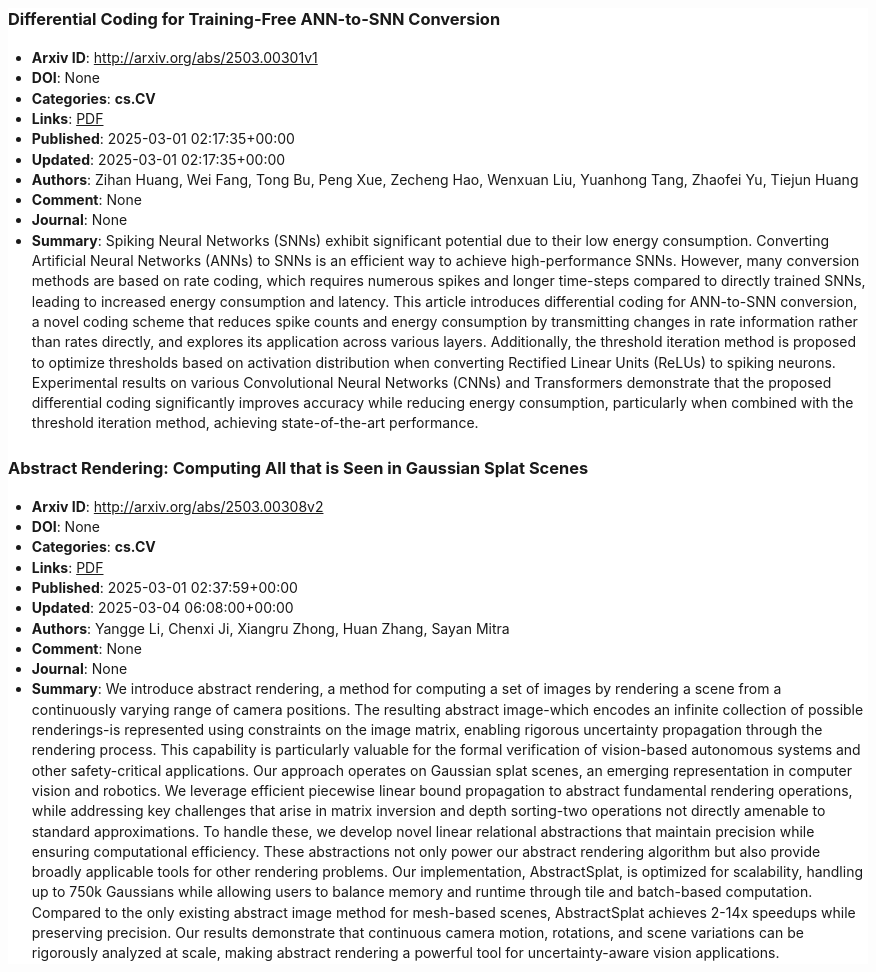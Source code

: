 

### Differential Coding for Training-Free ANN-to-SNN Conversion
- **Arxiv ID**: http://arxiv.org/abs/2503.00301v1
- **DOI**: None
- **Categories**: **cs.CV**
- **Links**: [PDF](http://arxiv.org/pdf/2503.00301v1)
- **Published**: 2025-03-01 02:17:35+00:00
- **Updated**: 2025-03-01 02:17:35+00:00
- **Authors**: Zihan Huang, Wei Fang, Tong Bu, Peng Xue, Zecheng Hao, Wenxuan Liu, Yuanhong Tang, Zhaofei Yu, Tiejun Huang
- **Comment**: None
- **Journal**: None
- **Summary**: Spiking Neural Networks (SNNs) exhibit significant potential due to their low energy consumption. Converting Artificial Neural Networks (ANNs) to SNNs is an efficient way to achieve high-performance SNNs. However, many conversion methods are based on rate coding, which requires numerous spikes and longer time-steps compared to directly trained SNNs, leading to increased energy consumption and latency. This article introduces differential coding for ANN-to-SNN conversion, a novel coding scheme that reduces spike counts and energy consumption by transmitting changes in rate information rather than rates directly, and explores its application across various layers. Additionally, the threshold iteration method is proposed to optimize thresholds based on activation distribution when converting Rectified Linear Units (ReLUs) to spiking neurons. Experimental results on various Convolutional Neural Networks (CNNs) and Transformers demonstrate that the proposed differential coding significantly improves accuracy while reducing energy consumption, particularly when combined with the threshold iteration method, achieving state-of-the-art performance.



### Abstract Rendering: Computing All that is Seen in Gaussian Splat Scenes
- **Arxiv ID**: http://arxiv.org/abs/2503.00308v2
- **DOI**: None
- **Categories**: **cs.CV**
- **Links**: [PDF](http://arxiv.org/pdf/2503.00308v2)
- **Published**: 2025-03-01 02:37:59+00:00
- **Updated**: 2025-03-04 06:08:00+00:00
- **Authors**: Yangge Li, Chenxi Ji, Xiangru Zhong, Huan Zhang, Sayan Mitra
- **Comment**: None
- **Journal**: None
- **Summary**: We introduce abstract rendering, a method for computing a set of images by rendering a scene from a continuously varying range of camera positions. The resulting abstract image-which encodes an infinite collection of possible renderings-is represented using constraints on the image matrix, enabling rigorous uncertainty propagation through the rendering process. This capability is particularly valuable for the formal verification of vision-based autonomous systems and other safety-critical applications. Our approach operates on Gaussian splat scenes, an emerging representation in computer vision and robotics. We leverage efficient piecewise linear bound propagation to abstract fundamental rendering operations, while addressing key challenges that arise in matrix inversion and depth sorting-two operations not directly amenable to standard approximations. To handle these, we develop novel linear relational abstractions that maintain precision while ensuring computational efficiency. These abstractions not only power our abstract rendering algorithm but also provide broadly applicable tools for other rendering problems. Our implementation, AbstractSplat, is optimized for scalability, handling up to 750k Gaussians while allowing users to balance memory and runtime through tile and batch-based computation. Compared to the only existing abstract image method for mesh-based scenes, AbstractSplat achieves 2-14x speedups while preserving precision. Our results demonstrate that continuous camera motion, rotations, and scene variations can be rigorously analyzed at scale, making abstract rendering a powerful tool for uncertainty-aware vision applications.
